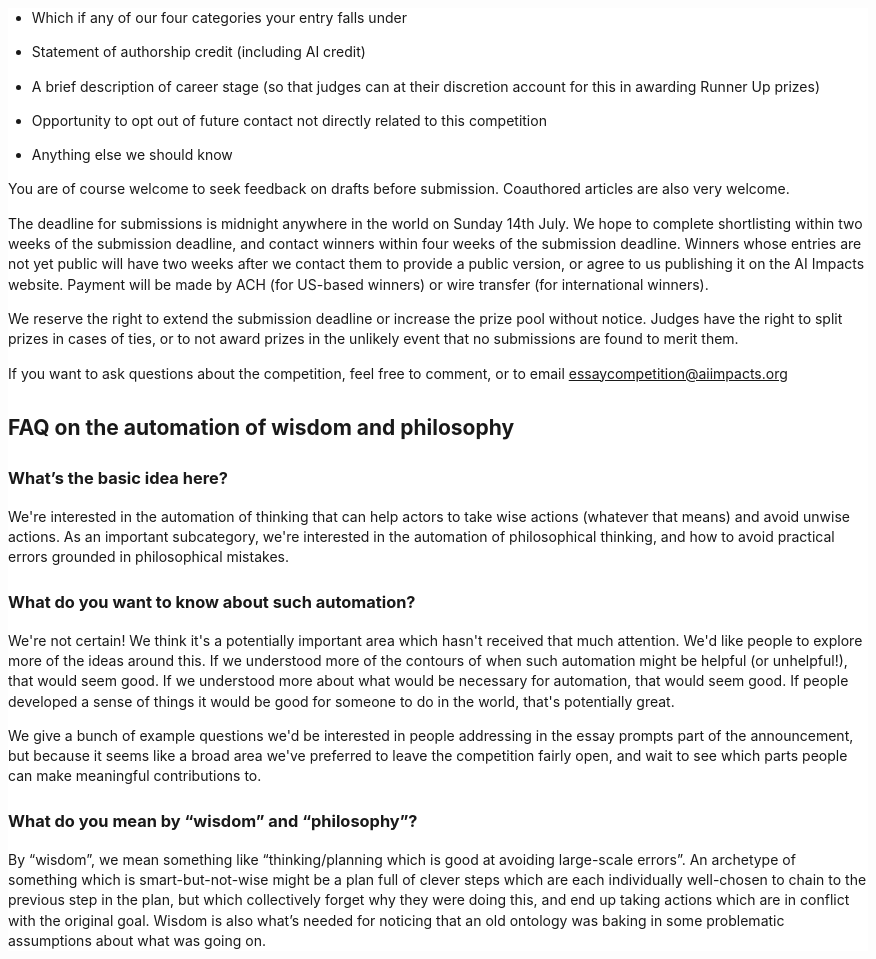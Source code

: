 - Which if any of our four categories your entry falls under
    
- Statement of authorship credit (including AI credit)
    
- A brief description of career stage (so that judges can at their discretion account for this in awarding Runner Up prizes)
    
- Opportunity to opt out of future contact not directly related to this competition
    
- Anything else we should know
    

You are of course welcome to seek feedback on drafts before submission. Coauthored articles are also very welcome.

The deadline for submissions is midnight anywhere in the world on Sunday 14th July. We hope to complete shortlisting within two weeks of the submission deadline, and contact winners within four weeks of the submission deadline. Winners whose entries are not yet public will have two weeks after we contact them to provide a public version, or agree to us publishing it on the AI Impacts website. Payment will be made by ACH (for US-based winners) or wire transfer (for international winners).

We reserve the right to extend the submission deadline or increase the prize pool without notice. Judges have the right to split prizes in cases of ties, or to not award prizes in the unlikely event that no submissions are found to merit them.

If you want to ask questions about the competition, feel free to comment, or to email essaycompetition@aiimpacts.org

## FAQ on the automation of wisdom and philosophy

### What’s the basic idea here?

We're interested in the automation of thinking that can help actors to take wise actions (whatever that means) and avoid unwise actions. As an important subcategory, we're interested in the automation of philosophical thinking, and how to avoid practical errors grounded in philosophical mistakes.

### What do you want to know about such automation?

We're not certain! We think it's a potentially important area which hasn't received that much attention. We'd like people to explore more of the ideas around this. If we understood more of the contours of when such automation might be helpful (or unhelpful!), that would seem good. If we understood more about what would be necessary for automation, that would seem good. If people developed a sense of things it would be good for someone to do in the world, that's potentially great.

We give a bunch of example questions we'd be interested in people addressing in the essay prompts part of the announcement, but because it seems like a broad area we've preferred to leave the competition fairly open, and wait to see which parts people can make meaningful contributions to.

### What do you mean by “wisdom” and “philosophy”?

By “wisdom”, we mean something like “thinking/planning which is good at avoiding large-scale errors”. An archetype of something which is smart-but-not-wise might be a plan full of clever steps which are each individually well-chosen to chain to the previous step in the plan, but which collectively forget why they were doing this, and end up taking actions which are in conflict with the original goal. Wisdom is also what’s needed for noticing that an old ontology was baking in some problematic assumptions about what was going on.

